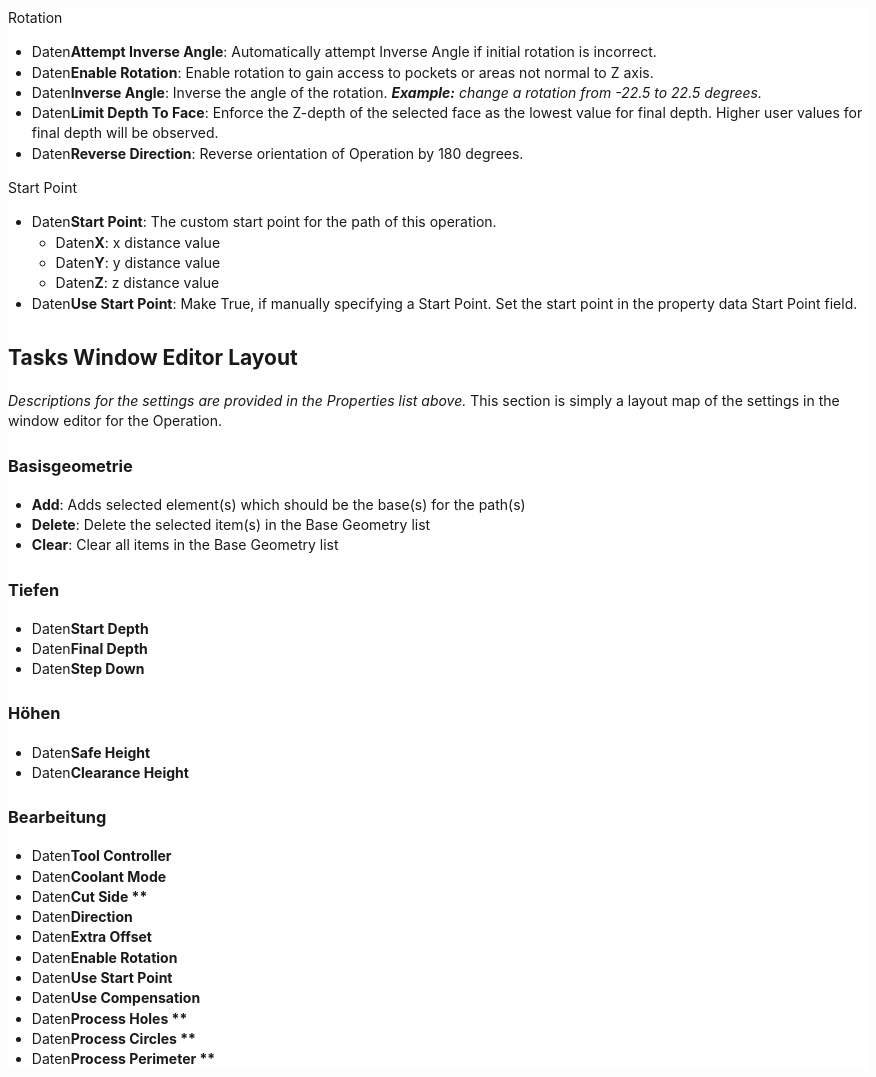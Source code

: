 Rotation

* Daten**Attempt Inverse Angle**: Automatically attempt Inverse Angle if initial rotation is incorrect.
* Daten**Enable Rotation**: Enable rotation to gain access to pockets or areas not normal to Z axis.
* Daten**Inverse Angle**: Inverse the angle of the rotation.  ***Example:** change a rotation from -22.5 to 22.5 degrees.*
* Daten**Limit Depth To Face**: Enforce the Z-depth of the selected face as the lowest value for final depth. Higher user values for final depth will be observed.
* Daten**Reverse Direction**: Reverse orientation of Operation by 180 degrees.

Start Point

* Daten**Start Point**: The custom start point for the path of this operation.
  + Daten**X**: x distance value
  + Daten**Y**: y distance value
  + Daten**Z**: z distance value
* Daten**Use Start Point**: Make True, if manually specifying a Start Point. Set the start point in the property data Start Point field.

## Tasks Window Editor Layout

*Descriptions for the settings are provided in the Properties list above.*
This section is simply a layout map of the settings in the window editor for the Operation.

### Basisgeometrie

* **Add**: Adds selected element(s) which should be the base(s) for the path(s)
* **Delete**: Delete the selected item(s) in the Base Geometry list
* **Clear**: Clear all items in the Base Geometry list

### Tiefen

* Daten**Start Depth**
* Daten**Final Depth**
* Daten**Step Down**

### Höhen

* Daten**Safe Height**
* Daten**Clearance Height**

### Bearbeitung

* Daten**Tool Controller**
* Daten**Coolant Mode**
* Daten**Cut Side \*\***
* Daten**Direction**
* Daten**Extra Offset**
* Daten**Enable Rotation**
* Daten**Use Start Point**
* Daten**Use Compensation**
* Daten**Process Holes \*\***
* Daten**Process Circles \*\***
* Daten**Process Perimeter \*\***
